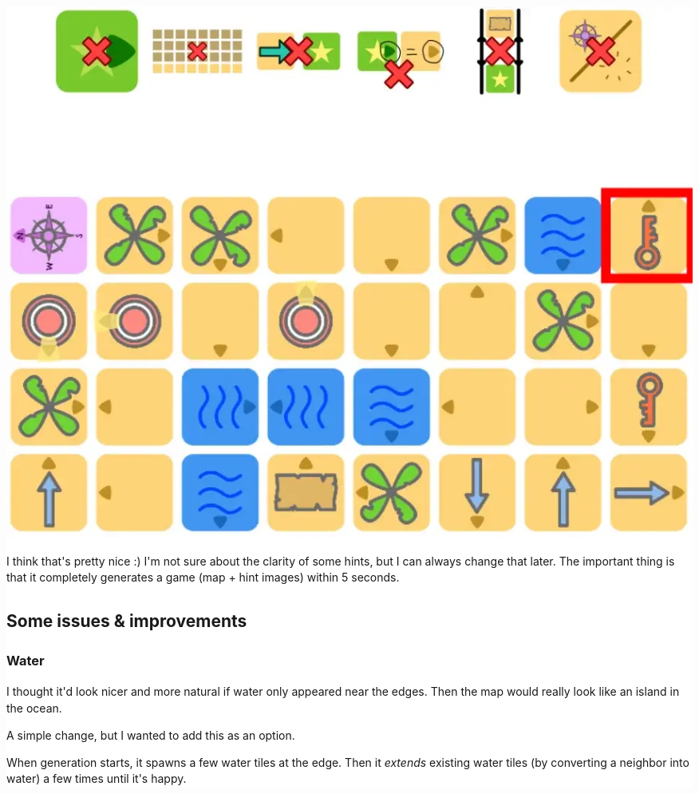 ![Map with visual hints above it, picture 3](pirate_drawingbeard_hints_visual_1.webp)

I think that's pretty nice :) I'm not sure about the clarity of some
hints, but I can always change that later. The important thing is that
it completely generates a game (map + hint images) within 5 seconds.

## Some issues & improvements

### Water

I thought it'd look nicer and more natural if water only appeared near
the edges. Then the map would really look like an island in the ocean.

A simple change, but I wanted to add this as an option.

When generation starts, it spawns a few water tiles at the edge. Then it
*extends* existing water tiles (by converting a neighbor into water) a
few times until it's happy.
